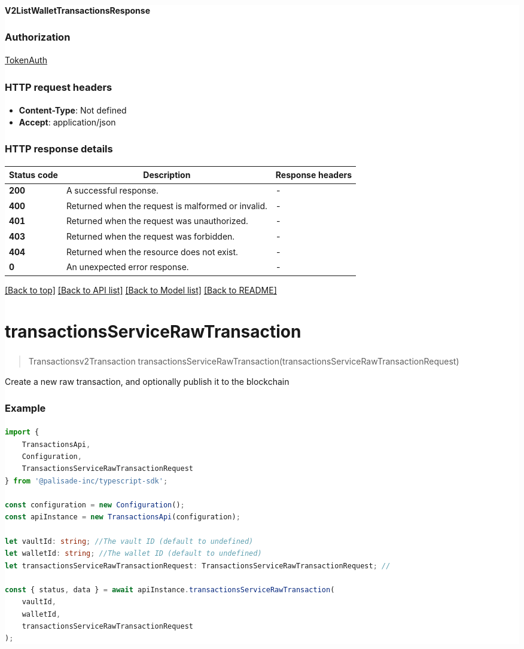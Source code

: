 **V2ListWalletTransactionsResponse**

### Authorization

[TokenAuth](../README.md#TokenAuth)

### HTTP request headers

 - **Content-Type**: Not defined
 - **Accept**: application/json


### HTTP response details
| Status code | Description | Response headers |
|-------------|-------------|------------------|
|**200** | A successful response. |  -  |
|**400** | Returned when the request is malformed or invalid. |  -  |
|**401** | Returned when the request was unauthorized. |  -  |
|**403** | Returned when the request was forbidden. |  -  |
|**404** | Returned when the resource does not exist. |  -  |
|**0** | An unexpected error response. |  -  |

[[Back to top]](#) [[Back to API list]](../README.md#documentation-for-api-endpoints) [[Back to Model list]](../README.md#documentation-for-models) [[Back to README]](../README.md)

# **transactionsServiceRawTransaction**
> Transactionsv2Transaction transactionsServiceRawTransaction(transactionsServiceRawTransactionRequest)

Create a new raw transaction, and optionally publish it to the blockchain

### Example

```typescript
import {
    TransactionsApi,
    Configuration,
    TransactionsServiceRawTransactionRequest
} from '@palisade-inc/typescript-sdk';

const configuration = new Configuration();
const apiInstance = new TransactionsApi(configuration);

let vaultId: string; //The vault ID (default to undefined)
let walletId: string; //The wallet ID (default to undefined)
let transactionsServiceRawTransactionRequest: TransactionsServiceRawTransactionRequest; //

const { status, data } = await apiInstance.transactionsServiceRawTransaction(
    vaultId,
    walletId,
    transactionsServiceRawTransactionRequest
);
```
